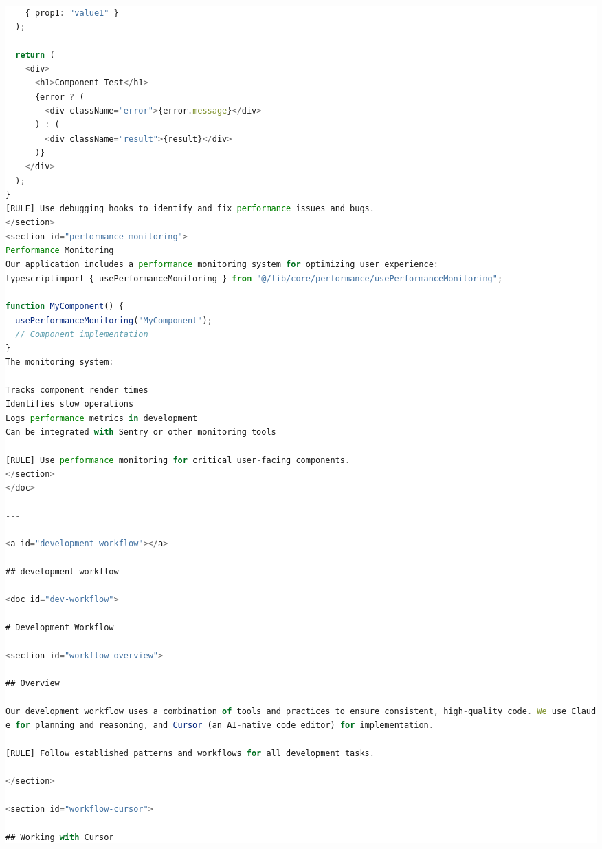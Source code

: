 ```typescript
    { prop1: "value1" }
  );
  
  return (
    <div>
      <h1>Component Test</h1>
      {error ? (
        <div className="error">{error.message}</div>
      ) : (
        <div className="result">{result}</div>
      )}
    </div>
  );
}
[RULE] Use debugging hooks to identify and fix performance issues and bugs.
</section>
<section id="performance-monitoring">
Performance Monitoring
Our application includes a performance monitoring system for optimizing user experience:
typescriptimport { usePerformanceMonitoring } from "@/lib/core/performance/usePerformanceMonitoring";

function MyComponent() {
  usePerformanceMonitoring("MyComponent");
  // Component implementation
}
The monitoring system:

Tracks component render times
Identifies slow operations
Logs performance metrics in development
Can be integrated with Sentry or other monitoring tools

[RULE] Use performance monitoring for critical user-facing components.
</section>
</doc>

---

<a id="development-workflow"></a>

## development workflow

<doc id="dev-workflow">

# Development Workflow

<section id="workflow-overview">

## Overview

Our development workflow uses a combination of tools and practices to ensure consistent, high-quality code. We use Claude for planning and reasoning, and Cursor (an AI-native code editor) for implementation.

[RULE] Follow established patterns and workflows for all development tasks.

</section>

<section id="workflow-cursor">

## Working with Cursor

```